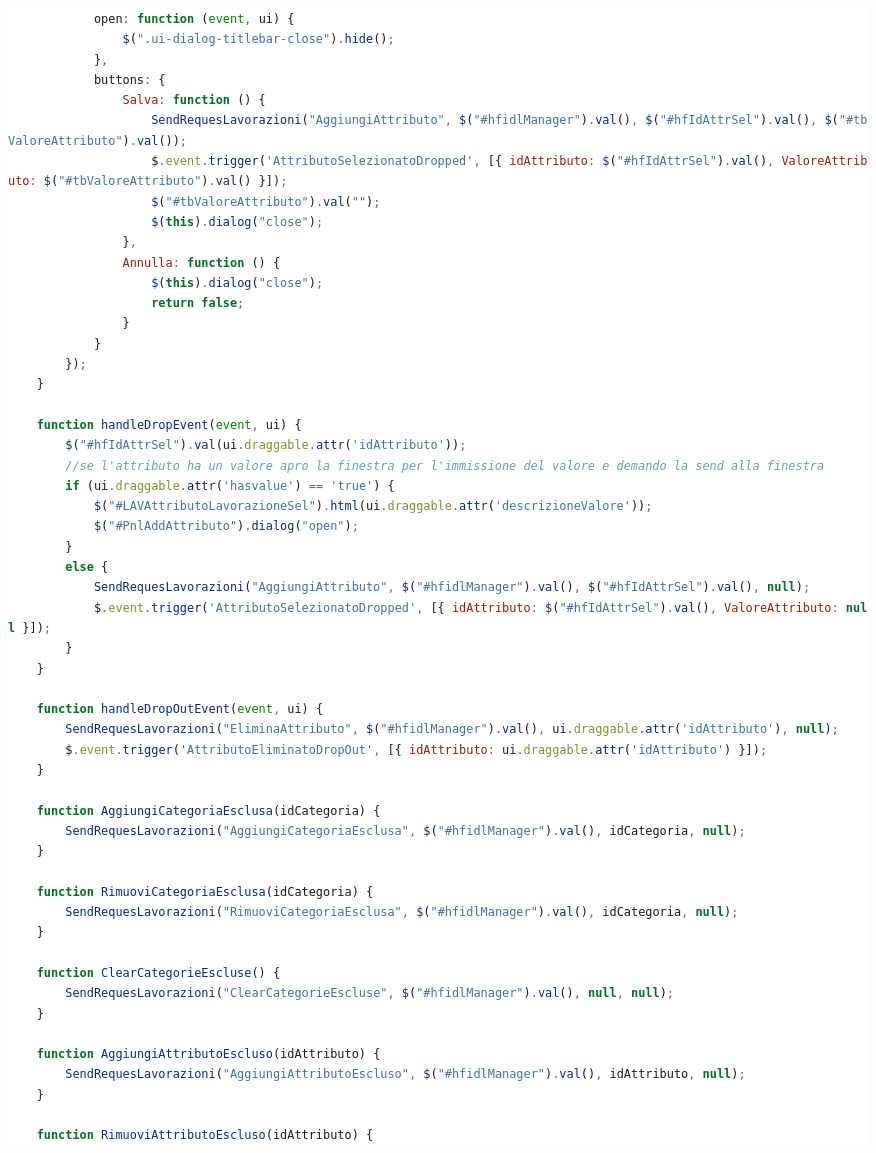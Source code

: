 ```javascript
            open: function (event, ui) {
                $(".ui-dialog-titlebar-close").hide();
            },
            buttons: {
                Salva: function () {
                    SendRequesLavorazioni("AggiungiAttributo", $("#hfidlManager").val(), $("#hfIdAttrSel").val(), $("#tbValoreAttributo").val());
                    $.event.trigger('AttributoSelezionatoDropped', [{ idAttributo: $("#hfIdAttrSel").val(), ValoreAttributo: $("#tbValoreAttributo").val() }]);
                    $("#tbValoreAttributo").val("");
                    $(this).dialog("close");
                },
                Annulla: function () {
                    $(this).dialog("close");
                    return false;
                }
            }
        });
    }

    function handleDropEvent(event, ui) {
        $("#hfIdAttrSel").val(ui.draggable.attr('idAttributo'));
        //se l'attributo ha un valore apro la finestra per l'immissione del valore e demando la send alla finestra
        if (ui.draggable.attr('hasvalue') == 'true') {
            $("#LAVAttributoLavorazioneSel").html(ui.draggable.attr('descrizioneValore'));
            $("#PnlAddAttributo").dialog("open");
        }
        else {
            SendRequesLavorazioni("AggiungiAttributo", $("#hfidlManager").val(), $("#hfIdAttrSel").val(), null);
            $.event.trigger('AttributoSelezionatoDropped', [{ idAttributo: $("#hfIdAttrSel").val(), ValoreAttributo: null }]);
        }
    }

    function handleDropOutEvent(event, ui) {
        SendRequesLavorazioni("EliminaAttributo", $("#hfidlManager").val(), ui.draggable.attr('idAttributo'), null);
        $.event.trigger('AttributoEliminatoDropOut', [{ idAttributo: ui.draggable.attr('idAttributo') }]);
    }

    function AggiungiCategoriaEsclusa(idCategoria) {
        SendRequesLavorazioni("AggiungiCategoriaEsclusa", $("#hfidlManager").val(), idCategoria, null);
    }

    function RimuoviCategoriaEsclusa(idCategoria) {
        SendRequesLavorazioni("RimuoviCategoriaEsclusa", $("#hfidlManager").val(), idCategoria, null);
    }

    function ClearCategorieEscluse() {
        SendRequesLavorazioni("ClearCategorieEscluse", $("#hfidlManager").val(), null, null);
    }

    function AggiungiAttributoEscluso(idAttributo) {
        SendRequesLavorazioni("AggiungiAttributoEscluso", $("#hfidlManager").val(), idAttributo, null);
    }

    function RimuoviAttributoEscluso(idAttributo) {
```